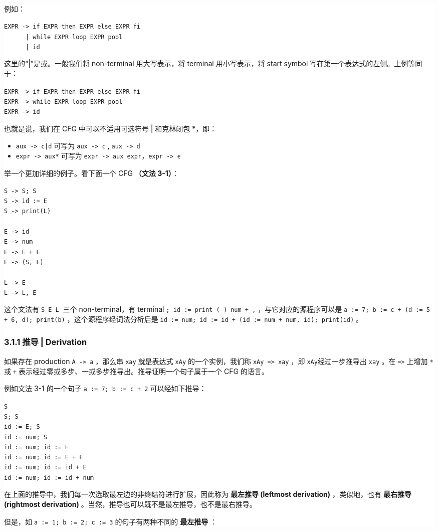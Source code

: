 例如：
```
EXPR -> if EXPR then EXPR else EXPR fi
	  | while EXPR loop EXPR pool
	  | id
```
这里的“|”是或。一般我们将 non-terminal 用大写表示，将 terminal 用小写表示，将 start symbol 写在第一个表达式的左侧。上例等同于：
```
EXPR -> if EXPR then EXPR else EXPR fi
EXPR -> while EXPR loop EXPR pool
EXPR -> id
```
也就是说，我们在 CFG 中可以不适用可选符号 | 和克林闭包 *，即：

- `aux -> c|d` 可写为 `aux -> c` , `aux -> d`
- `expr -> aux*` 可写为 `expr -> aux expr`，`expr -> ϵ`

举一个更加详细的例子。看下面一个 CFG **（文法 3-1）**：
```
S -> S; S
S -> id := E
S -> print(L)

E -> id
E -> num
E -> E + E
E -> (S, E)

L -> E
L -> L, E
```
这个文法有 `S E L`  三个 non-terminal，有 terminal `; id := print ( ) num + ,` ，与它对应的源程序可以是 `a := 7; b := c + (d := 5 + 6, d); print(b)` ，这个源程序经词法分析后是 `id := num; id := id + (id := num + num, id); print(id)` 。


### 3.1.1 推导 | Derivation
如果存在 production `A -> a` ，那么串 `xay` 就是表达式 `xAy` 的一个实例，我们称 `xAy => xay` ，即 `xAy`经过一步推导出 `xay` 。在 `=>` 上增加 `*` 或 `+` 表示经过零或多步、一或多步推导出。推导证明一个句子属于一个 CFG 的语言。

例如文法 3-1 的一个句子 `a := 7; b := c + 2` 可以经如下推导：
```
S
S; S
id := E; S
id := num; S
id := num; id := E
id := num; id := E + E
id := num; id := id + E
id := num; id := id + num
```
在上面的推导中，我们每一次选取最左边的非终结符进行扩展，因此称为 **最左推导 (leftmost derivation)** ，类似地，也有 **最右推导 (rightmost derivation)** 。当然，推导也可以既不是最左推导，也不是最右推导。

但是，如 `a := 1; b := 2; c := 3` 的句子有两种不同的 **最左推导** ：
